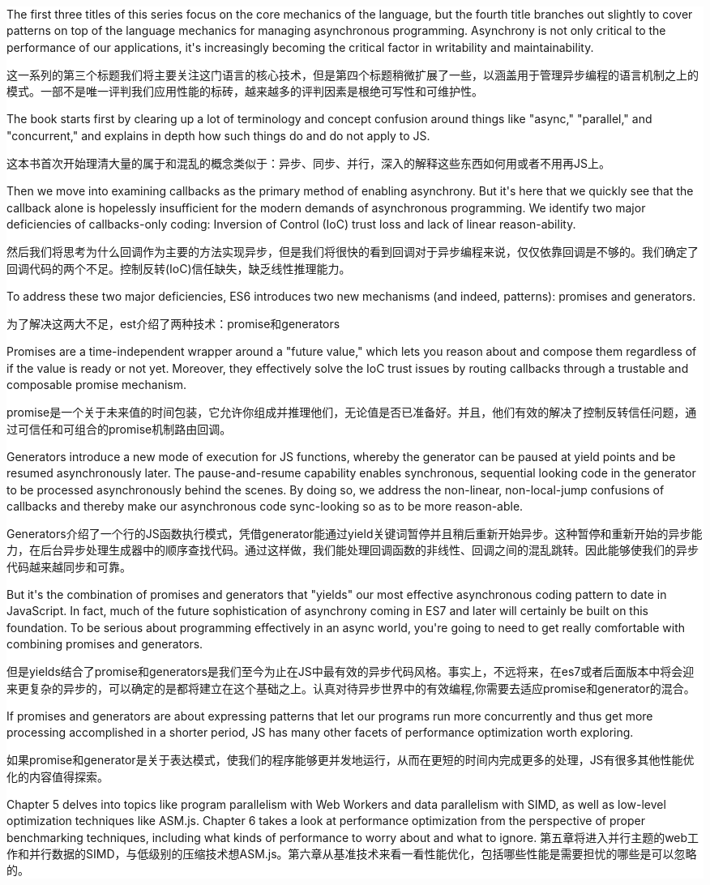 The first three titles of this series focus on the core mechanics of the language, but the fourth title branches out slightly to cover patterns on top of the language mechanics for managing asynchronous programming. Asynchrony is not only critical to the performance of our applications, it's increasingly becoming the critical factor in writability and maintainability.

这一系列的第三个标题我们将主要关注这门语言的核心技术，但是第四个标题稍微扩展了一些，以涵盖用于管理异步编程的语言机制之上的模式。一部不是唯一评判我们应用性能的标砖，越来越多的评判因素是根绝可写性和可维护性。

The book starts first by clearing up a lot of terminology and concept confusion around things like "async," "parallel," and "concurrent," and explains in depth how such things do and do not apply to JS.

这本书首次开始理清大量的属于和混乱的概念类似于：异步、同步、并行，深入的解释这些东西如何用或者不用再JS上。

Then we move into examining callbacks as the primary method of enabling asynchrony. But it's here that we quickly see that the callback alone is hopelessly insufficient for the modern demands of asynchronous programming. We identify two major deficiencies of callbacks-only coding: Inversion of Control (IoC) trust loss and lack of linear reason-ability.

然后我们将思考为什么回调作为主要的方法实现异步，但是我们将很快的看到回调对于异步编程来说，仅仅依靠回调是不够的。我们确定了回调代码的两个不足。控制反转(IoC)信任缺失，缺乏线性推理能力。

To address these two major deficiencies, ES6 introduces two new mechanisms (and indeed, patterns): promises and generators.

为了解决这两大不足，est介绍了两种技术：promise和generators

Promises are a time-independent wrapper around a "future value," which lets you reason about and compose them regardless of if the value is ready or not yet. Moreover, they effectively solve the IoC trust issues by routing callbacks through a trustable and composable promise mechanism.

promise是一个关于未来值的时间包装，它允许你组成并推理他们，无论值是否已准备好。并且，他们有效的解决了控制反转信任问题，通过可信任和可组合的promise机制路由回调。

Generators introduce a new mode of execution for JS functions, whereby the generator can be paused at yield points and be resumed asynchronously later. The pause-and-resume capability enables synchronous, sequential looking code in the generator to be processed asynchronously behind the scenes. By doing so, we address the non-linear, non-local-jump confusions of callbacks and thereby make our asynchronous code sync-looking so as to be more reason-able.

Generators介绍了一个行的JS函数执行模式，凭借generator能通过yield关键词暂停并且稍后重新开始异步。这种暂停和重新开始的异步能力，在后台异步处理生成器中的顺序查找代码。通过这样做，我们能处理回调函数的非线性、回调之间的混乱跳转。因此能够使我们的异步代码越来越同步和可靠。

But it's the combination of promises and generators that "yields" our most effective asynchronous coding pattern to date in JavaScript. In fact, much of the future sophistication of asynchrony coming in ES7 and later will certainly be built on this foundation. To be serious about programming effectively in an async world, you're going to need to get really comfortable with combining promises and generators.

但是yields结合了promise和generators是我们至今为止在JS中最有效的异步代码风格。事实上，不远将来，在es7或者后面版本中将会迎来更复杂的异步的，可以确定的是都将建立在这个基础之上。认真对待异步世界中的有效编程,你需要去适应promise和generator的混合。

If promises and generators are about expressing patterns that let our programs run more concurrently and thus get more processing accomplished in a shorter period, JS has many other facets of performance optimization worth exploring.

如果promise和generator是关于表达模式，使我们的程序能够更并发地运行，从而在更短的时间内完成更多的处理，JS有很多其他性能优化的内容值得探索。


Chapter 5 delves into topics like program parallelism with Web Workers and data parallelism with SIMD, as well as low-level optimization techniques like ASM.js. Chapter 6 takes a look at performance optimization from the perspective of proper benchmarking techniques, including what kinds of performance to worry about and what to ignore.
第五章将进入并行主题的web工作和并行数据的SIMD，与低级别的压缩技术想ASM.js。第六章从基准技术来看一看性能优化，包括哪些性能是需要担忧的哪些是可以忽略的。
